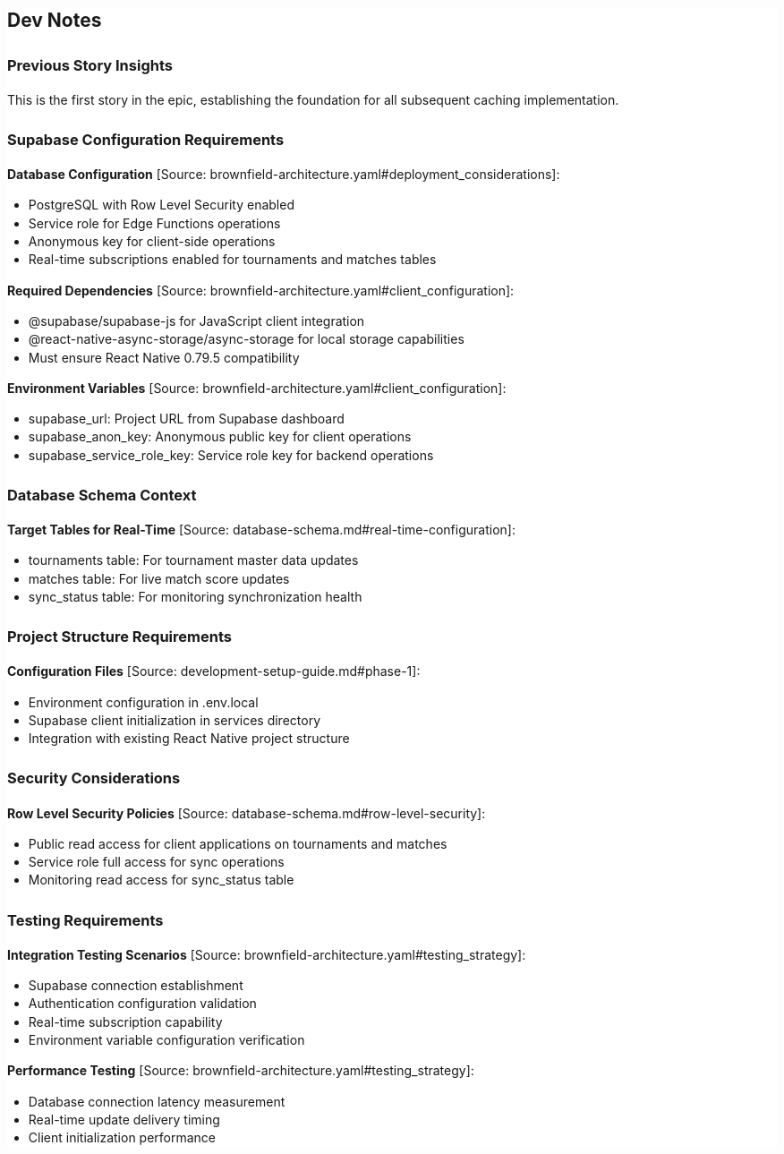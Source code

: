 ## Dev Notes

### Previous Story Insights
This is the first story in the epic, establishing the foundation for all subsequent caching implementation.

### Supabase Configuration Requirements
**Database Configuration** [Source: brownfield-architecture.yaml#deployment_considerations]:
- PostgreSQL with Row Level Security enabled
- Service role for Edge Functions operations
- Anonymous key for client-side operations
- Real-time subscriptions enabled for tournaments and matches tables

**Required Dependencies** [Source: brownfield-architecture.yaml#client_configuration]:
- @supabase/supabase-js for JavaScript client integration
- @react-native-async-storage/async-storage for local storage capabilities
- Must ensure React Native 0.79.5 compatibility

**Environment Variables** [Source: brownfield-architecture.yaml#client_configuration]:
- supabase_url: Project URL from Supabase dashboard
- supabase_anon_key: Anonymous public key for client operations
- supabase_service_role_key: Service role key for backend operations

### Database Schema Context
**Target Tables for Real-Time** [Source: database-schema.md#real-time-configuration]:
- tournaments table: For tournament master data updates
- matches table: For live match score updates
- sync_status table: For monitoring synchronization health

### Project Structure Requirements
**Configuration Files** [Source: development-setup-guide.md#phase-1]:
- Environment configuration in .env.local
- Supabase client initialization in services directory
- Integration with existing React Native project structure

### Security Considerations
**Row Level Security Policies** [Source: database-schema.md#row-level-security]:
- Public read access for client applications on tournaments and matches
- Service role full access for sync operations
- Monitoring read access for sync_status table

### Testing Requirements
**Integration Testing Scenarios** [Source: brownfield-architecture.yaml#testing_strategy]:
- Supabase connection establishment
- Authentication configuration validation
- Real-time subscription capability
- Environment variable configuration verification

**Performance Testing** [Source: brownfield-architecture.yaml#testing_strategy]:
- Database connection latency measurement
- Real-time update delivery timing
- Client initialization performance
